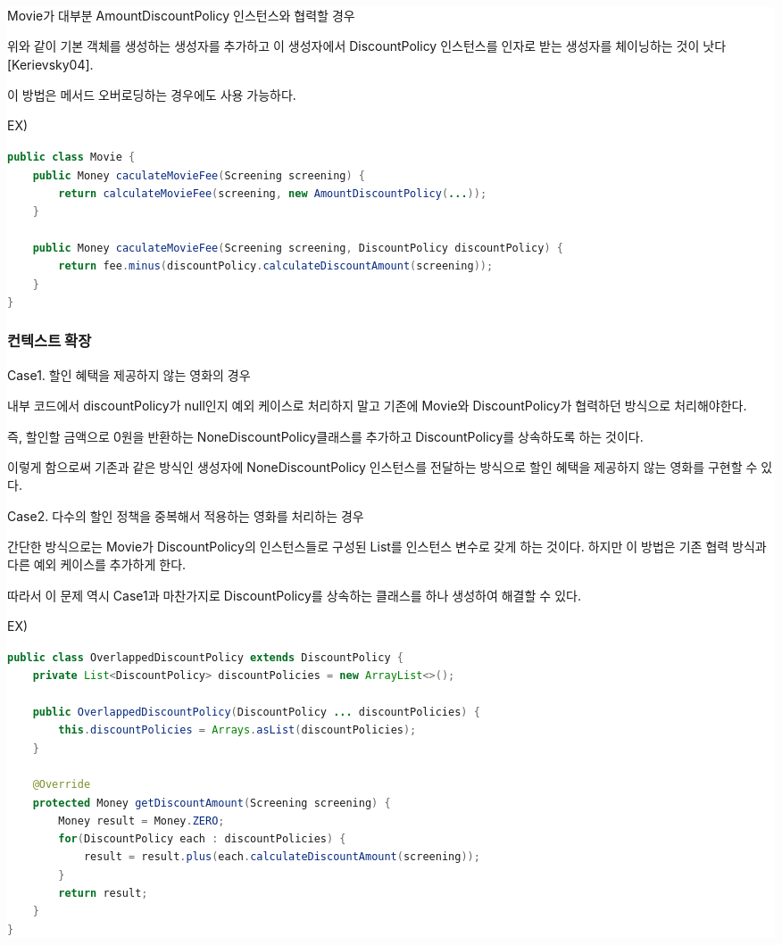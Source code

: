 Movie가 대부분 AmountDiscountPolicy 인스턴스와 협력할 경우

위와 같이 기본 객체를 생성하는 생성자를 추가하고 이 생성자에서 DiscountPolicy 인스턴스를 인자로 받는 생성자를 체이닝하는 것이 낫다[Kerievsky04].

이 방법은 메서드 오버로딩하는 경우에도 사용 가능하다.

EX)

```java
public class Movie {
	public Money caculateMovieFee(Screening screening) {
		return calculateMovieFee(screening, new AmountDiscountPolicy(...));
	}

	public Money caculateMovieFee(Screening screening, DiscountPolicy discountPolicy) {
		return fee.minus(discountPolicy.calculateDiscountAmount(screening));
	}
}
```

### 컨텍스트 확장

Case1. 할인 혜택을 제공하지 않는 영화의 경우

내부 코드에서 discountPolicy가 null인지 예외 케이스로 처리하지 말고 기존에 Movie와 DiscountPolicy가 협력하던 방식으로 처리해야한다.

즉, 할인할 금액으로 0원을 반환하는 NoneDiscountPolicy클래스를 추가하고 DiscountPolicy를 상속하도록 하는 것이다.

이렇게 함으로써 기존과 같은 방식인 생성자에 NoneDiscountPolicy 인스턴스를 전달하는 방식으로 할인 혜택을 제공하지 않는 영화를 구현할 수 있다.

Case2. 다수의 할인 정책을 중복해서 적용하는 영화를 처리하는 경우

간단한 방식으로는 Movie가 DiscountPolicy의 인스턴스들로 구성된 List를 인스턴스 변수로 갖게 하는 것이다. 하지만 이 방법은 기존 협력 방식과 다른 예외 케이스를 추가하게 한다.

따라서 이 문제 역시 Case1과 마찬가지로 DiscountPolicy를 상속하는 클래스를 하나 생성하여 해결할 수 있다.

EX)

```java
public class OverlappedDiscountPolicy extends DiscountPolicy {
	private List<DiscountPolicy> discountPolicies = new ArrayList<>();

	public OverlappedDiscountPolicy(DiscountPolicy ... discountPolicies) {
		this.discountPolicies = Arrays.asList(discountPolicies);
	}

	@Override
	protected Money getDiscountAmount(Screening screening) {
		Money result = Money.ZERO;
		for(DiscountPolicy each : discountPolicies) {
			result = result.plus(each.calculateDiscountAmount(screening));
		}
		return result;
	}
}
```
